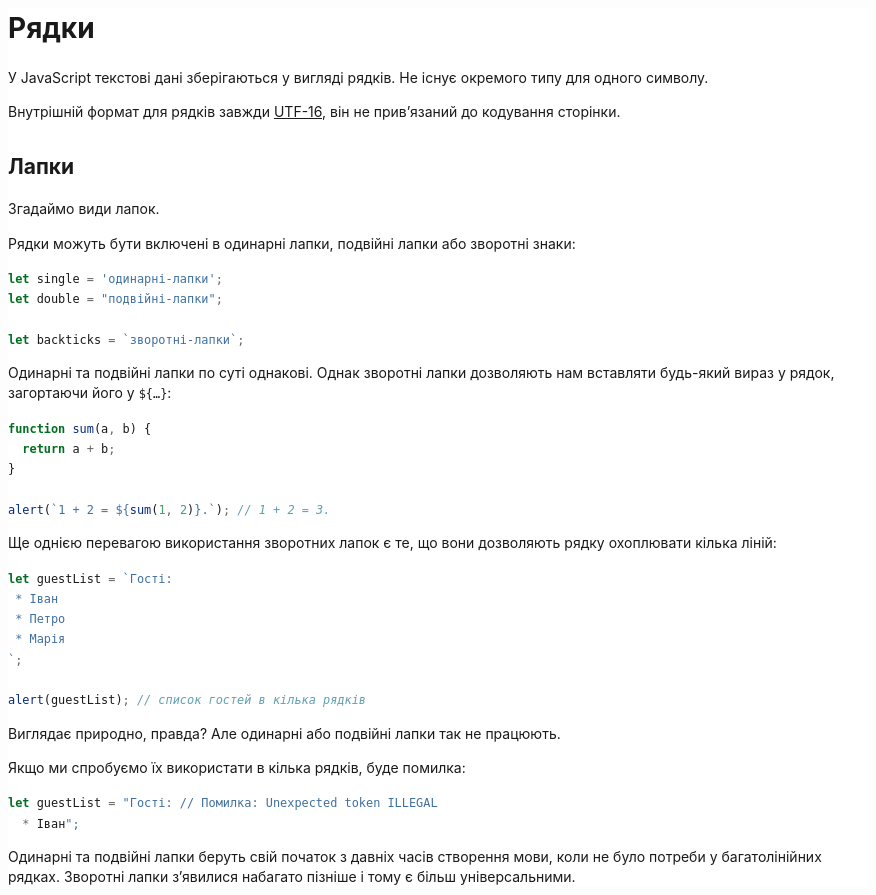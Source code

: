 # Рядки

У JavaScript текстові дані зберігаються у вигляді рядків. Не існує окремого типу для одного символу.

Внутрішній формат для рядків завжди [UTF-16](https://uk.wikipedia.org/wiki/UTF-16), він не привʼязаний до кодування сторінки.

## Лапки

Згадаймо види лапок.

Рядки можуть бути включені в одинарні лапки, подвійні лапки або зворотні знаки:

```js
let single = 'одинарні-лапки';
let double = "подвійні-лапки";

let backticks = `зворотні-лапки`;
```

Одинарні та подвійні лапки по суті однакові. Однак зворотні лапки дозволяють нам вставляти будь-який вираз у рядок, загортаючи його у `${…}`:

```js run
function sum(a, b) {
  return a + b;
}

alert(`1 + 2 = ${sum(1, 2)}.`); // 1 + 2 = 3.
```

Ще однією перевагою використання зворотних лапок є те, що вони дозволяють рядку охоплювати кілька ліній:

```js run
let guestList = `Гості:
 * Іван
 * Петро
 * Марія
`;

alert(guestList); // список гостей в кілька рядків
```

Виглядає природно, правда? Але одинарні або подвійні лапки так не працюють.

Якщо ми спробуємо їх використати в кілька рядків, буде помилка:

```js run
let guestList = "Гості: // Помилка: Unexpected token ILLEGAL
  * Іван";
```

Одинарні та подвійні лапки беруть свій початок з давніх часів створення мови, коли не було потреби у багатолінійних рядках. Зворотні лапки зʼявилися набагато пізніше і тому є більш універсальними.
